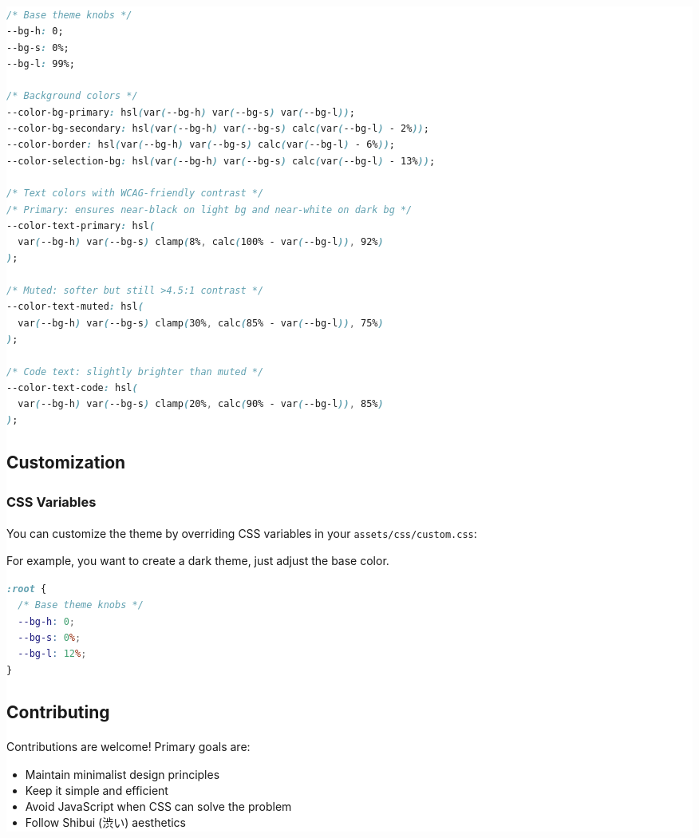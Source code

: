 ```css
/* Base theme knobs */
--bg-h: 0;
--bg-s: 0%;
--bg-l: 99%;

/* Background colors */
--color-bg-primary: hsl(var(--bg-h) var(--bg-s) var(--bg-l));
--color-bg-secondary: hsl(var(--bg-h) var(--bg-s) calc(var(--bg-l) - 2%));
--color-border: hsl(var(--bg-h) var(--bg-s) calc(var(--bg-l) - 6%));
--color-selection-bg: hsl(var(--bg-h) var(--bg-s) calc(var(--bg-l) - 13%));

/* Text colors with WCAG-friendly contrast */
/* Primary: ensures near-black on light bg and near-white on dark bg */
--color-text-primary: hsl(
  var(--bg-h) var(--bg-s) clamp(8%, calc(100% - var(--bg-l)), 92%)
);

/* Muted: softer but still >4.5:1 contrast */
--color-text-muted: hsl(
  var(--bg-h) var(--bg-s) clamp(30%, calc(85% - var(--bg-l)), 75%)
);

/* Code text: slightly brighter than muted */
--color-text-code: hsl(
  var(--bg-h) var(--bg-s) clamp(20%, calc(90% - var(--bg-l)), 85%)
);
```

## Customization

### CSS Variables

You can customize the theme by overriding CSS variables in your `assets/css/custom.css`:

For example, you want to create a dark theme, just adjust the base color.

```css
:root {
  /* Base theme knobs */
  --bg-h: 0;
  --bg-s: 0%;
  --bg-l: 12%;
}
```

## Contributing

Contributions are welcome! Primary goals are:

- Maintain minimalist design principles
- Keep it simple and efficient
- Avoid JavaScript when CSS can solve the problem
- Follow Shibui (渋い) aesthetics
